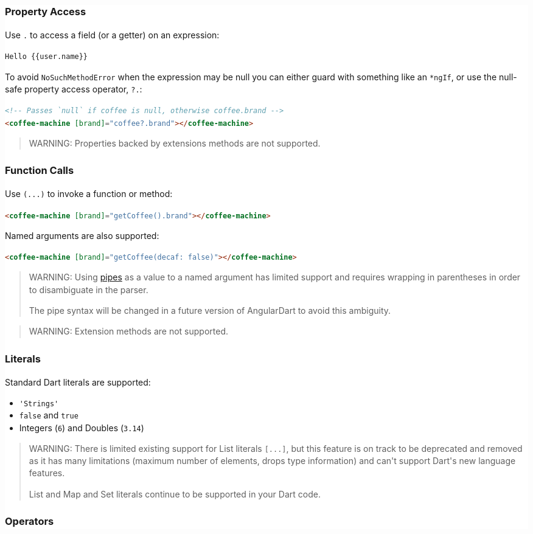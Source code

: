 ### Property Access

Use `.` to access a field (or a getter) on an expression:

```html
Hello {{user.name}}
```

To avoid `NoSuchMethodError` when the expression may be null you can either
guard with something like an `*ngIf`, or use the null-safe property access
operator, `?.`:

```html
<!-- Passes `null` if coffee is null, otherwise coffee.brand -->
<coffee-machine [brand]="coffee?.brand"></coffee-machine>
```

> WARNING: Properties backed by extensions methods are not supported.

### Function Calls

Use `(...)` to invoke a function or method:

```html
<coffee-machine [brand]="getCoffee().brand"></coffee-machine>
```

Named arguments are also supported:

```html
<coffee-machine [brand]="getCoffee(decaf: false)"></coffee-machine>
```

> WARNING: Using [pipes](#pipes) as a value to a named argument has limited
> support and requires wrapping in parentheses in order to disambiguate in the
> parser.
>
> The pipe syntax will be changed in a future version of AngularDart to avoid
> this ambiguity.

> WARNING: Extension methods are not supported.

### Literals

Standard Dart literals are supported:

* `'Strings'`
* `false` and `true`
* Integers (`6`) and Doubles (`3.14`)

> WARNING: There is limited existing support for List literals `[...]`, but this
> feature is on track to be deprecated and removed as it has many limitations
> (maximum number of elements, drops type information) and can't support Dart's
> new language features.
>
> List and Map and Set literals continue to be supported in your Dart code.

### Operators


[pkg_intl]: https://pub.dev/packages/intl
[pkg_intl_message]: https://pub.dev/documentation/intl/latest/intl/Intl/message.html
